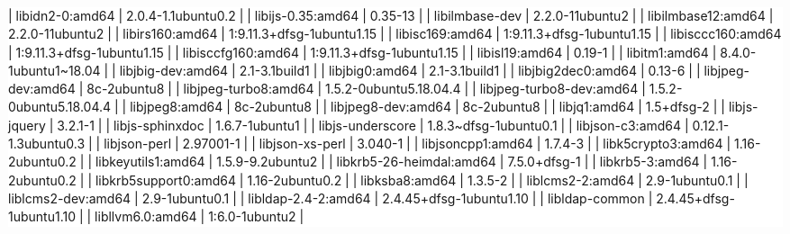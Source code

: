 |               libidn2-0:amd64 |             2.0.4-1.1ubuntu0.2 |
|             libijs-0.35:amd64 |                        0.35-13 |
|                libilmbase-dev |                2.2.0-11ubuntu2 |
|            libilmbase12:amd64 |                2.2.0-11ubuntu2 |
|               libirs160:amd64 |      1:9.11.3+dfsg-1ubuntu1.15 |
|               libisc169:amd64 |      1:9.11.3+dfsg-1ubuntu1.15 |
|             libisccc160:amd64 |      1:9.11.3+dfsg-1ubuntu1.15 |
|            libisccfg160:amd64 |      1:9.11.3+dfsg-1ubuntu1.15 |
|                libisl19:amd64 |                         0.19-1 |
|                 libitm1:amd64 |           8.4.0-1ubuntu1~18.04 |
|             libjbig-dev:amd64 |                  2.1-3.1build1 |
|                libjbig0:amd64 |                  2.1-3.1build1 |
|            libjbig2dec0:amd64 |                         0.13-6 |
|             libjpeg-dev:amd64 |                    8c-2ubuntu8 |
|          libjpeg-turbo8:amd64 |         1.5.2-0ubuntu5.18.04.4 |
|      libjpeg-turbo8-dev:amd64 |         1.5.2-0ubuntu5.18.04.4 |
|                libjpeg8:amd64 |                    8c-2ubuntu8 |
|            libjpeg8-dev:amd64 |                    8c-2ubuntu8 |
|                  libjq1:amd64 |                     1.5+dfsg-2 |
|                  libjs-jquery |                        3.2.1-1 |
|               libjs-sphinxdoc |                 1.6.7-1ubuntu1 |
|              libjs-underscore |          1.8.3~dfsg-1ubuntu0.1 |
|              libjson-c3:amd64 |            0.12.1-1.3ubuntu0.3 |
|                  libjson-perl |                      2.97001-1 |
|               libjson-xs-perl |                        3.040-1 |
|             libjsoncpp1:amd64 |                        1.7.4-3 |
|            libk5crypto3:amd64 |                1.16-2ubuntu0.2 |
|            libkeyutils1:amd64 |               1.5.9-9.2ubuntu2 |
|      libkrb5-26-heimdal:amd64 |                   7.5.0+dfsg-1 |
|               libkrb5-3:amd64 |                1.16-2ubuntu0.2 |
|         libkrb5support0:amd64 |                1.16-2ubuntu0.2 |
|                libksba8:amd64 |                        1.3.5-2 |
|              liblcms2-2:amd64 |                 2.9-1ubuntu0.1 |
|            liblcms2-dev:amd64 |                 2.9-1ubuntu0.1 |
|           libldap-2.4-2:amd64 |        2.4.45+dfsg-1ubuntu1.10 |
|                libldap-common |        2.4.45+dfsg-1ubuntu1.10 |
|              libllvm6.0:amd64 |                 1:6.0-1ubuntu2 |